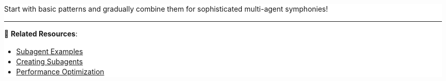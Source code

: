 Start with basic patterns and gradually combine them for sophisticated multi-agent symphonies!

---

📖 **Related Resources**:
- [Subagent Examples](examples/)
- [Creating Subagents](comprehensive-guide.md#creating-subagents)
- [Performance Optimization](comprehensive-guide.md#performance--optimization)